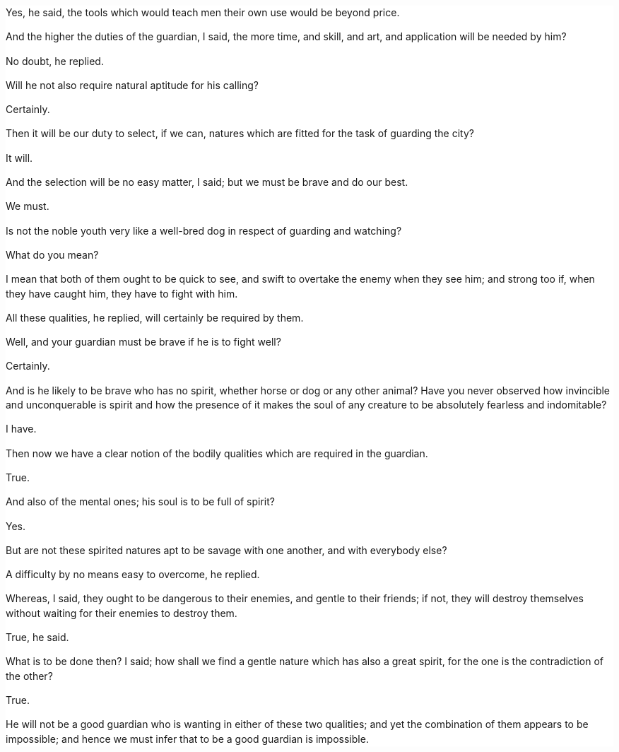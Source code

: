 Yes, he said, the tools which would teach men their own use would be beyond price.

And the higher the duties of the guardian, I said, the more time, and skill, and art, and application will be needed by him?

No doubt, he replied.

Will he not also require natural aptitude for his calling?

Certainly.

Then it will be our duty to select, if we can, natures which are fitted for the task of guarding the city?

It will.

And the selection will be no easy matter, I said; but we must be brave and do our best.

We must.

Is not the noble youth very like a well-bred dog in respect of guarding and watching?

What do you mean?

I mean that both of them ought to be quick to see, and swift to overtake the enemy when they see him; and strong too if, when they have caught him, they have to fight with him.

All these qualities, he replied, will certainly be required by them.

Well, and your guardian must be brave if he is to fight well?

Certainly.

And is he likely to be brave who has no spirit, whether horse or dog or any other animal? Have you never observed how invincible and unconquerable is spirit and how the presence of it makes the soul of any creature to be absolutely fearless and indomitable?

I have.

Then now we have a clear notion of the bodily qualities which are required in the guardian.

True.

And also of the mental ones; his soul is to be full of spirit?

Yes.

But are not these spirited natures apt to be savage with one another, and with everybody else?

A difficulty by no means easy to overcome, he replied.

Whereas, I said, they ought to be dangerous to their enemies, and gentle to their friends; if not, they will destroy themselves without waiting for their enemies to destroy them.

True, he said.

What is to be done then? I said; how shall we find a gentle nature which has also a great spirit, for the one is the contradiction of the other?

True.

He will not be a good guardian who is wanting in either of these two qualities; and yet the combination of them appears to be impossible; and hence we must infer that to be a good guardian is impossible.
